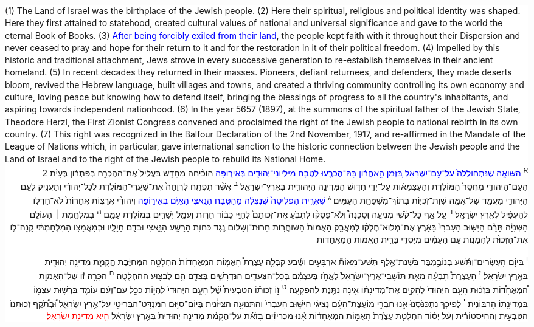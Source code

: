 <td style="vertical-align:top;" width="53%"><div class="english">
(1) The Land of Israel was the birthplace of the Jewish people. (2) Here their spiritual, religious and political identity was shaped. Here they first attained to statehood, created cultural values of national and universal significance and gave to the world the eternal Book of Books. (3) <span style="color: blue;">After being forcibly exiled from their land</span>, the people kept faith with it throughout their Dispersion and never ceased to pray and hope for their return to it and for the restoration in it of their political freedom. (4) Impelled by this historic and traditional attachment, Jews strove in every successive generation to re-establish themselves in their ancient homeland. (5) In recent decades they returned in their masses. Pioneers, defiant returnees, and defenders, they made deserts bloom, revived the Hebrew language, built villages and towns, and created a thriving community controlling its own economy and culture, loving peace but knowing how to defend itself, bringing the blessings of progress to all the country's inhabitants, and aspiring towards independent nationhood. (6) In the year 5657 (1897), at the summons of the spiritual father of the Jewish State, Theodore Herzl, the First Zionist Congress convened and proclaimed the right of the Jewish people to national rebirth in its own country. (7) This right was recognized in the Balfour Declaration of the 2nd November, 1917, and re-affirmed in the Mandate of the League of Nations which, in particular, gave international sanction to the historic connection between the Jewish people and the Land of Israel and to the right of the Jewish people to rebuild its National Home.
</div></td>
</tr>


<tr><td style="vertical-align:top;" width="46%">
<div class="liturgy" style="text-align: right;"><span lang="he">
2 <sup>א</sup> <span style="color: blue;">הַשּׁוֹאָ֤ה שֶׁנַּתְחוֹלְלַה֙ עַל־עַ֣ם־יִשְׂרָאֵ֔ל ֤בַּזְּמַן הָ֣אַחֲר֔וֹן בָּהּ־הֻכְרְ֛עוּ לַטֶּבַ֥ח מִילְיוֹנֵי־יְהוּדִ֖ים בְּאֵיר֑וֹפָּה</span> הוֹכִ֨יחָה מֵחָדָ֤שׁ בַּעֲלִיל֙ אֶת־הַהֶכְרֵ֣חַ בְּפִתְר֔וֹן בְּעָיַ֨ת הָעָם־הַיְּהוּדִ֤י מְחֻסַּר֙ הַמּוֹלֶ֣דֶת וְהָעַצְמָא֔וּת עַל־יְדֵ֧י חִדּ֛וּשׁ הַמְּדִינָ֥ה הַיְּהוּדִ֖ית בְּאֶ֥רֶץ־יִשְׂרָאֵֽל׃ <sup>ב</sup> אֲשֶׁ֨ר תִּפְתַּ֤ח לִרְוָחָה֙ אֶת־שַׁעֲרֵי־הַמּוֹלֶ֣דֶת לְכָל־יְהוּדִ֔י וְתַעֲנִ֖יק לָעָ֥ם הַיְּהוּדִ֑י מַעֲמָ֧ד שֶׁל־אֻמָּ֛ה שְׁוַת־זְכֻיּ֖וֹת בְּתוֹךְ־מִשְׁפַּחַ֥ת הָעַמִּֽים׃ <sup>ג</sup> <span style="color: blue;">שְׁאֵרִ֤ית הַפְּלֵיטָה֙ שֶׁנִּצְּלָ֔ה מֵהַטֶּ֥בַח הַנָּ֖אצִי הָאָיֹ֣ם בְּאֵיר֑וֹפָּה</span> וִיהוּדֵ֨י אֲרָצ֤וֹת אֲחֵרוֹת֙ לֹא־חָדְל֣וּ לְהַעְפִּ֔יל לְאֶ֖רֶץ יִשְׂרָאֵֽל׃ <sup>ד</sup> עַ֣ל אַ֣ף כָּל־קֹ֡שִׁי מְנִיעָ֣ה וְסַכָּנָה֩ וְלֹא־פָּסְק֨וּ לִתְבֹּ֤עַ אֶת־זְכוּתָם֙ לְחַיֵּ֣י כָּב֔וֹד חֵר֛וּת וַעֲמַ֥ל יְשָׁרִ֖ים בְּמוֹלֶ֥דֶת עַמָּֽם׃ <sup>ה</sup> בְּמִלְחֶ֣מֶת ׀ הָעוֹלָ֣ם הַשְּׁנִיָּ֗ה תָּרַ֨ם הַיִּשּׁ֤וּב הָעִבְרִי֙ בָּאָ֔רֶץ אֶת־מְלוֹא־חֶלְק֨וֹ לְמַאֲבַ֤ק הָאֻמּוֹת֙ הַשּׁוֹחֲר֣וֹת חֵרוּת־וְשָׁל֔וֹם נֶ֥גֶד כֹּחוֹ֖ת הָרָשָׁ֣ע הַנָּ֑אצִי וּבְדַ֧ם חַיָּלָ֛יו וּבְמַאֲמַצּ֣וֹ הַמִּלְחַמְתִּ֗י קָנָה־ל֤וֹ אֶת־הַזְּכוּ֙ת לְהִמָּנ֣וֹת עִ֣ם הָעַמִּ֔ים מְיַסְּדֵ֥י בְּרִ֖ית הָאֻ֥מּוֹת הַמְּאֻחָדֽוֹת׃ 

<sup>ו</sup> בְּיוֹ֣ם הָעֶשְׂרִים־וְתֵּ֡שׁעַ בְּנוֹבֶ֣מְבֶּר בִּשְׁנַת־אֶ֣לֶף תְּשַׁע־מֵאוֹת֘ אַרְבָּעִ֣ים וְשֶׁ֒בַע קִבְּלָ֣ה עֲצֶרֶת֩ הָאֻמּ֤וֹת הַמְּאֻחָדוֹת֙ הַחְלָטָ֣ה הַמְּחַיֶּ֔בֶת הֲקָמַ֛ת מְדִינָ֥ה יְהוּדִ֖ית בְּאֶ֖רֶץ יִשְׂרָאֵֽל׃ <sup>ז</sup> הָעֲצֶרֶת֩ תָּבְעָ֨ה מֵאֵ֤ת תּוֹשָׁבֵי־אֶרֶץ־יִשְׂרָאֵל֙ לֶאֱחֹ֣ז בְּעַצְמָ֔ם בְּכָל־הַצְּעָדִ֖ים הַנִּדְרָשִׁ֑ים בְּצִדָּ֛ם הֵ֥ם לְבִצּ֖וּעַ הַהַחְלָטָֽה׃ <sup>ח</sup> הַכָּרָ֣ה ז֡וֹ שֶׁל־הָאֻמּוֹ֣ת הַ֠מְּאֻחָד֠וֹת בִּזְכ֨וּת הָעָ֤ם הַיְּהוּדִי֙ לְהָקִ֣ים אֶת־מְדִינָת֔וֹ אֵ֥ינָהּ נִתֶּ֖נֶת לַהַפְקָעָֽה׃ <sup>ט</sup> ז֣וֹ זְכוּת֡וֹ הַטִּבְעִית֩ שֶׁ֨ל הָעָ֤ם הַיְּהוּדִי֙ לִהְי֣וֹת כְּכָ֣ל עַם־וְעַ֔ם עוֹמֵ֛ד בִּרְשׁ֥וּת עַצְמ֖וֹ בִּמְדִינָ֥תוֹ הָרִבּוֹנִֽית׃	  <sup>י</sup> לְפִיכָ֤ךְ נִתְכַּנַּ֙סְנוּ֙ אָ֣נוּ חַבְרֵ֣י מוֹעֶצֶת־הָעָ֔ם נְצִיגֵ֨י הַיִּשּׁ֤וּב הָעִבְרִי֙ וְהַתְּנוּעָ֣ה הַצִּיּוֹ֔נִית בְּיוֹם־סִיּ֥וּם הַמַּנְדָּט־הַבְּרִיטִ֖י עַל־אֶ֣רֶץ יִשְׂרָאֵ֑ל וּ֠בְתֹ֠קֶף זְכוּתֵנוּ֙ הַטִּבְעִ֣ית וְהַהִיסְטוֹרִ֔ית וְעַ֨ל יְס֨וֹד הַחְלָטַ֤ת עֲצֶ֙רֶת֙ הָאֻמּ֣וֹת הַמְּאֻחָד֔וֹת אָ֨נוּ מַכְרִיזִ֜ים בָּזֹא֗ת עַל־הֲקָמַ֨ת מְדִינָ֤ה יְהוּדִית֙ בְּאֶ֣רֶץ יִשְׂרָאֵ֔ל <span style="color: red;">הִ֖יא מְדִינַ֥ת יִשְׂרָאֵֽל</span>׃
</span></div></td>
